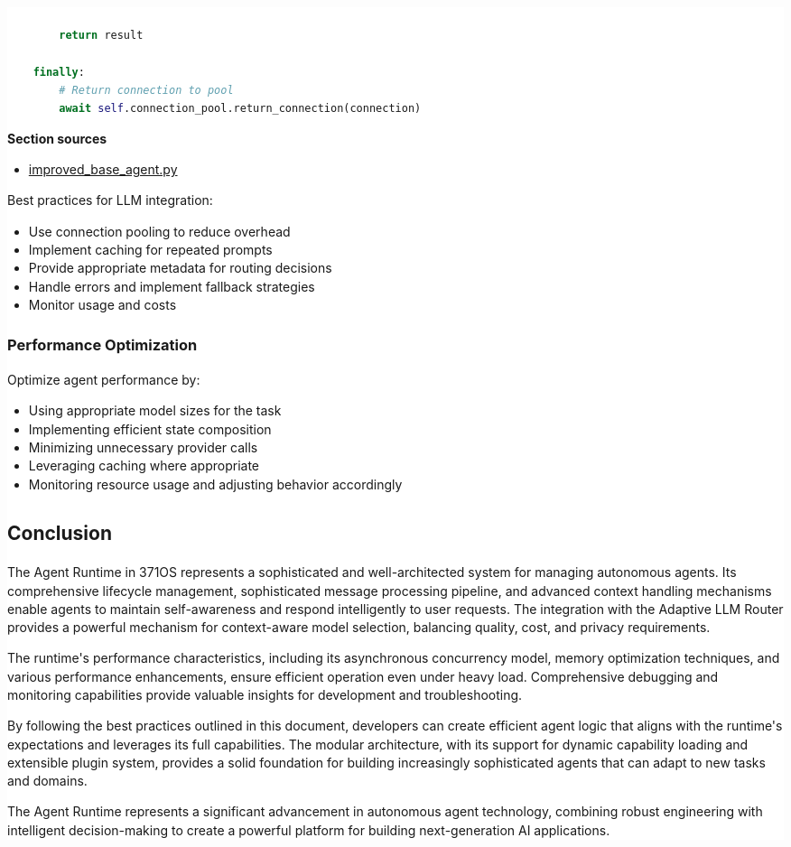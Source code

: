 ```python
        
        return result
        
    finally:
        # Return connection to pool
        await self.connection_pool.return_connection(connection)
```

**Section sources**
- [improved_base_agent.py](file://371-os/src/minds371/agents/base_agent/improved_base_agent.py#L430-L465)

Best practices for LLM integration:
- Use connection pooling to reduce overhead
- Implement caching for repeated prompts
- Provide appropriate metadata for routing decisions
- Handle errors and implement fallback strategies
- Monitor usage and costs

### Performance Optimization

Optimize agent performance by:

- Using appropriate model sizes for the task
- Implementing efficient state composition
- Minimizing unnecessary provider calls
- Leveraging caching where appropriate
- Monitoring resource usage and adjusting behavior accordingly

## Conclusion

The Agent Runtime in 371OS represents a sophisticated and well-architected system for managing autonomous agents. Its comprehensive lifecycle management, sophisticated message processing pipeline, and advanced context handling mechanisms enable agents to maintain self-awareness and respond intelligently to user requests. The integration with the Adaptive LLM Router provides a powerful mechanism for context-aware model selection, balancing quality, cost, and privacy requirements.

The runtime's performance characteristics, including its asynchronous concurrency model, memory optimization techniques, and various performance enhancements, ensure efficient operation even under heavy load. Comprehensive debugging and monitoring capabilities provide valuable insights for development and troubleshooting.

By following the best practices outlined in this document, developers can create efficient agent logic that aligns with the runtime's expectations and leverages its full capabilities. The modular architecture, with its support for dynamic capability loading and extensible plugin system, provides a solid foundation for building increasingly sophisticated agents that can adapt to new tasks and domains.

The Agent Runtime represents a significant advancement in autonomous agent technology, combining robust engineering with intelligent decision-making to create a powerful platform for building next-generation AI applications.